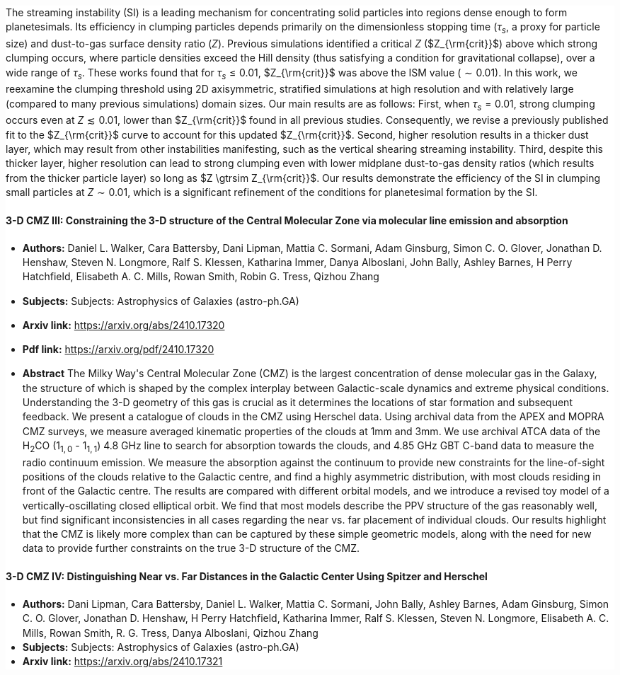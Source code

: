  The streaming instability (SI) is a leading mechanism for concentrating solid particles into regions dense enough to form planetesimals. Its efficiency in clumping particles depends primarily on the dimensionless stopping time ($\tau_s$, a proxy for particle size) and dust-to-gas surface density ratio ($Z$). Previous simulations identified a critical $Z$ ($Z_{\rm{crit}}$) above which strong clumping occurs, where particle densities exceed the Hill density (thus satisfying a condition for gravitational collapse), over a wide range of $\tau_s$. These works found that for $\tau_s \leq 0.01$, $Z_{\rm{crit}}$ was above the ISM value $(\sim 0.01)$. In this work, we reexamine the clumping threshold using 2D axisymmetric, stratified simulations at high resolution and with relatively large (compared to many previous simulations) domain sizes. Our main results are as follows: First, when $\tau_s = 0.01$, strong clumping occurs even at $Z \lesssim 0.01$, lower than $Z_{\rm{crit}}$ found in all previous studies. Consequently, we revise a previously published fit to the $Z_{\rm{crit}}$ curve to account for this updated $Z_{\rm{crit}}$. Second, higher resolution results in a thicker dust layer, which may result from other instabilities manifesting, such as the vertical shearing streaming instability. Third, despite this thicker layer, higher resolution can lead to strong clumping even with lower midplane dust-to-gas density ratios (which results from the thicker particle layer) so long as $Z \gtrsim Z_{\rm{crit}}$. Our results demonstrate the efficiency of the SI in clumping small particles at $Z \sim 0.01$, which is a significant refinement of the conditions for planetesimal formation by the SI.
#### 3-D CMZ III: Constraining the 3-D structure of the Central Molecular Zone via molecular line emission and absorption
 - **Authors:** Daniel L. Walker, Cara Battersby, Dani Lipman, Mattia C. Sormani, Adam Ginsburg, Simon C. O. Glover, Jonathan D. Henshaw, Steven N. Longmore, Ralf S. Klessen, Katharina Immer, Danya Alboslani, John Bally, Ashley Barnes, H Perry Hatchfield, Elisabeth A. C. Mills, Rowan Smith, Robin G. Tress, Qizhou Zhang
 - **Subjects:** Subjects:
Astrophysics of Galaxies (astro-ph.GA)
 - **Arxiv link:** https://arxiv.org/abs/2410.17320

 - **Pdf link:** https://arxiv.org/pdf/2410.17320

 - **Abstract**
 The Milky Way's Central Molecular Zone (CMZ) is the largest concentration of dense molecular gas in the Galaxy, the structure of which is shaped by the complex interplay between Galactic-scale dynamics and extreme physical conditions. Understanding the 3-D geometry of this gas is crucial as it determines the locations of star formation and subsequent feedback. We present a catalogue of clouds in the CMZ using Herschel data. Using archival data from the APEX and MOPRA CMZ surveys, we measure averaged kinematic properties of the clouds at 1mm and 3mm. We use archival ATCA data of the H$_{2}$CO (1$_{1,0}$ - 1$_{1,1}$) 4.8 GHz line to search for absorption towards the clouds, and 4.85 GHz GBT C-band data to measure the radio continuum emission. We measure the absorption against the continuum to provide new constraints for the line-of-sight positions of the clouds relative to the Galactic centre, and find a highly asymmetric distribution, with most clouds residing in front of the Galactic centre. The results are compared with different orbital models, and we introduce a revised toy model of a vertically-oscillating closed elliptical orbit. We find that most models describe the PPV structure of the gas reasonably well, but find significant inconsistencies in all cases regarding the near vs. far placement of individual clouds. Our results highlight that the CMZ is likely more complex than can be captured by these simple geometric models, along with the need for new data to provide further constraints on the true 3-D structure of the CMZ.
#### 3-D CMZ IV: Distinguishing Near vs. Far Distances in the Galactic Center Using Spitzer and Herschel
 - **Authors:** Dani Lipman, Cara Battersby, Daniel L. Walker, Mattia C. Sormani, John Bally, Ashley Barnes, Adam Ginsburg, Simon C. O. Glover, Jonathan D. Henshaw, H Perry Hatchfield, Katharina Immer, Ralf S. Klessen, Steven N. Longmore, Elisabeth A. C. Mills, Rowan Smith, R. G. Tress, Danya Alboslani, Qizhou Zhang
 - **Subjects:** Subjects:
Astrophysics of Galaxies (astro-ph.GA)
 - **Arxiv link:** https://arxiv.org/abs/2410.17321
